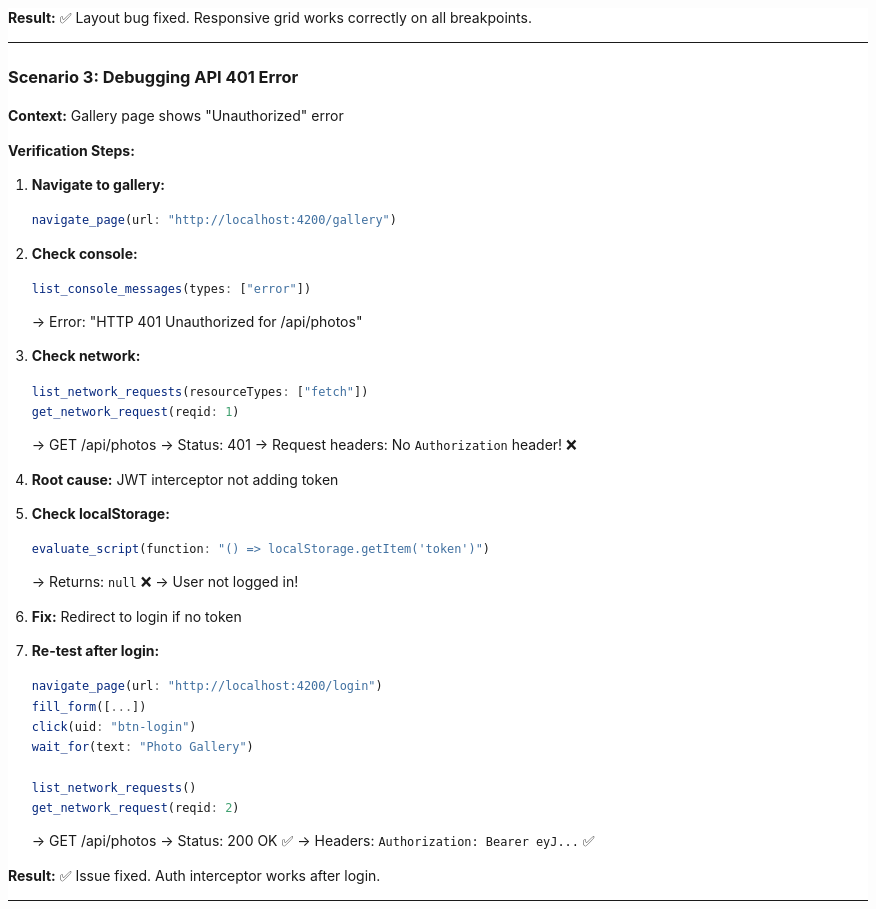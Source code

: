 **Result:** ✅ Layout bug fixed. Responsive grid works correctly on all breakpoints.

---

### Scenario 3: Debugging API 401 Error

**Context:** Gallery page shows "Unauthorized" error

**Verification Steps:**

1. **Navigate to gallery:**
   ```typescript
   navigate_page(url: "http://localhost:4200/gallery")
   ```

2. **Check console:**
   ```typescript
   list_console_messages(types: ["error"])
   ```
   → Error: "HTTP 401 Unauthorized for /api/photos"

3. **Check network:**
   ```typescript
   list_network_requests(resourceTypes: ["fetch"])
   get_network_request(reqid: 1)
   ```
   → GET /api/photos
   → Status: 401
   → Request headers: No `Authorization` header! ❌

4. **Root cause:** JWT interceptor not adding token

5. **Check localStorage:**
   ```typescript
   evaluate_script(function: "() => localStorage.getItem('token')")
   ```
   → Returns: `null` ❌
   → User not logged in!

6. **Fix:** Redirect to login if no token

7. **Re-test after login:**
   ```typescript
   navigate_page(url: "http://localhost:4200/login")
   fill_form([...])
   click(uid: "btn-login")
   wait_for(text: "Photo Gallery")

   list_network_requests()
   get_network_request(reqid: 2)
   ```
   → GET /api/photos
   → Status: 200 OK ✅
   → Headers: `Authorization: Bearer eyJ...` ✅

**Result:** ✅ Issue fixed. Auth interceptor works after login.

---
